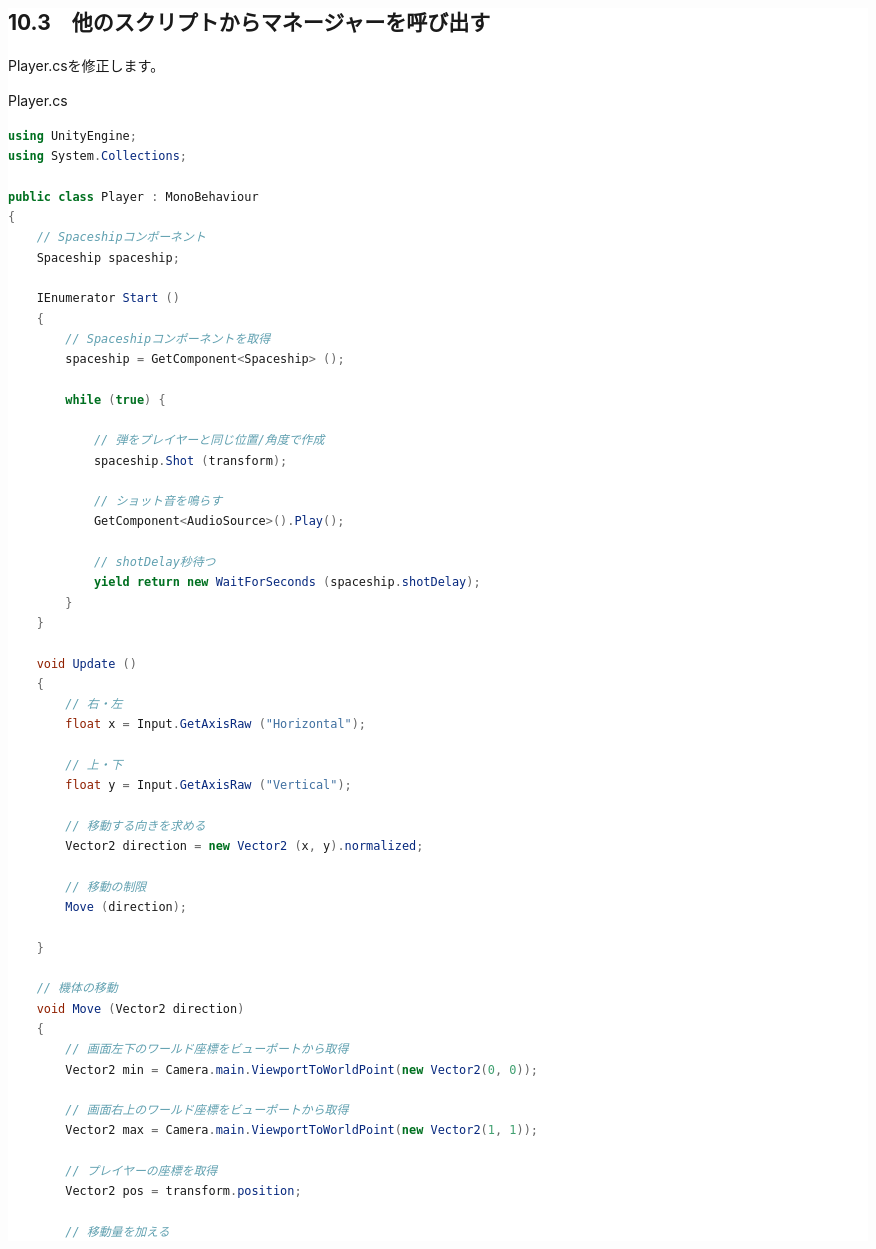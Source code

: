 

10.3　他のスクリプトからマネージャーを呼び出す
----------------------------------------------------------------------

Player.csを修正します。



Player.cs

```cs
using UnityEngine;
using System.Collections;

public class Player : MonoBehaviour
{
	// Spaceshipコンポーネント
	Spaceship spaceship;
	
	IEnumerator Start ()
	{
		// Spaceshipコンポーネントを取得
		spaceship = GetComponent<Spaceship> ();
		
		while (true) {
			
			// 弾をプレイヤーと同じ位置/角度で作成
			spaceship.Shot (transform);
			
			// ショット音を鳴らす
			GetComponent<AudioSource>().Play();
			
			// shotDelay秒待つ
			yield return new WaitForSeconds (spaceship.shotDelay);
		}
	}
	
	void Update ()
	{
		// 右・左
		float x = Input.GetAxisRaw ("Horizontal");
		
		// 上・下
		float y = Input.GetAxisRaw ("Vertical");
		
		// 移動する向きを求める
		Vector2 direction = new Vector2 (x, y).normalized;
		
		// 移動の制限
		Move (direction);
		
	}
	
	// 機体の移動
	void Move (Vector2 direction)
	{
		// 画面左下のワールド座標をビューポートから取得
		Vector2 min = Camera.main.ViewportToWorldPoint(new Vector2(0, 0));
		
		// 画面右上のワールド座標をビューポートから取得
		Vector2 max = Camera.main.ViewportToWorldPoint(new Vector2(1, 1));
		
		// プレイヤーの座標を取得
		Vector2 pos = transform.position;
		
		// 移動量を加える
```